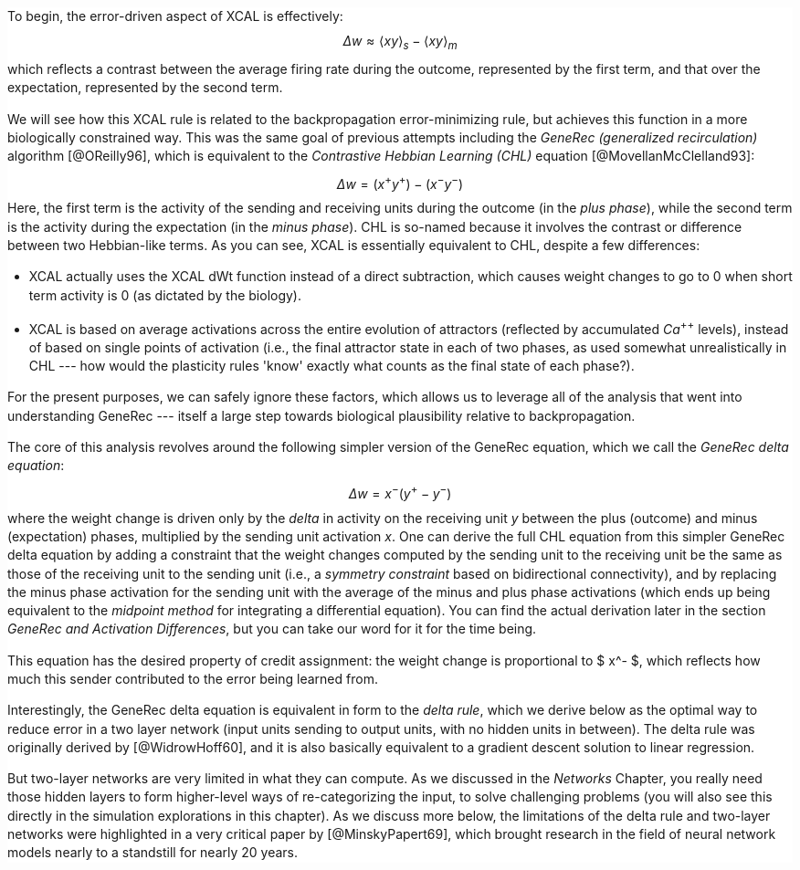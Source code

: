 To begin, the error-driven aspect of XCAL is effectively:
$$ \Delta w \approx \langle xy \rangle_s - \langle xy \rangle_m $$
which reflects a contrast between the average firing rate during the outcome, represented by the first term, and that over the expectation, represented by the second term.

We will see how this XCAL rule is related to the backpropagation error-minimizing rule, but achieves this function in a more biologically constrained way. This was the same goal of previous attempts including the *GeneRec (generalized recirculation)* algorithm [@OReilly96], which is equivalent to the *Contrastive Hebbian Learning (CHL)* equation [@MovellanMcClelland93]:
$$ \Delta w = \left(x^+ y^+\right) - \left(x^- y^-\right) $$
Here, the first term is the activity of the sending and receiving units during the outcome (in the *plus phase*), while the second term is the activity during the expectation (in the *minus phase*). CHL is so-named because it involves the contrast or difference between two Hebbian-like terms.  As you can see, XCAL is essentially equivalent to CHL, despite a few differences:

* XCAL actually uses the XCAL dWt function instead of a direct subtraction, which causes weight changes to go to 0 when short term activity is 0 (as dictated by the biology).

* XCAL is based on average activations across the entire evolution of attractors (reflected by accumulated $Ca^{++}$ levels), instead of based on single points of activation (i.e., the final attractor state in each of two phases, as used somewhat unrealistically in CHL  --- how would the plasticity rules 'know' exactly what counts as the final state of each phase?).

For the present purposes, we can safely ignore these factors, which allows us to leverage all of the analysis that went into understanding GeneRec --- itself a large step towards biological plausibility relative to backpropagation. 

The core of this analysis revolves around the following simpler version of the GeneRec equation, which we call the *GeneRec delta equation*:
$$ \Delta w = x^- \left(y^+ - y^- \right) $$
where the weight change is driven only by the *delta* in activity on the receiving unit *y* between the plus (outcome) and minus (expectation) phases, multiplied by the sending unit activation *x*.  One can derive the full CHL equation from this simpler GeneRec delta equation by adding a constraint that the weight changes computed by the sending unit to the receiving unit be the same as those of the receiving unit to the sending unit (i.e., a *symmetry constraint* based on bidirectional connectivity), and by replacing the minus phase activation for the sending unit with the average of the minus and plus phase activations (which ends up being equivalent to the *midpoint method* for integrating a differential equation).  You can find the actual derivation later in the section *GeneRec and Activation Differences*, but you can take our word for it for the time being.

This equation has the desired property of credit assignment: the weight change is proportional to $ x^- $, which reflects how much this sender contributed to the error being learned from.

Interestingly, the GeneRec delta equation is equivalent in form to the *delta rule*, which we derive below as the optimal way to reduce error in a two layer network (input units sending to output units, with no hidden units in between).  The delta rule was originally derived by [@WidrowHoff60], and it is also basically equivalent to a gradient descent solution to linear regression.

But two-layer networks are very limited in what they can compute. As we discussed in the *Networks*  Chapter, you really need those hidden layers to form higher-level ways of re-categorizing the input, to solve challenging problems (you will also see this directly in the simulation explorations in this chapter).  As we discuss more below, the limitations of the delta rule and two-layer networks were highlighted in a very critical paper by [@MinskyPapert69], which brought research in the field of neural network models nearly to a standstill for nearly 20 years.

